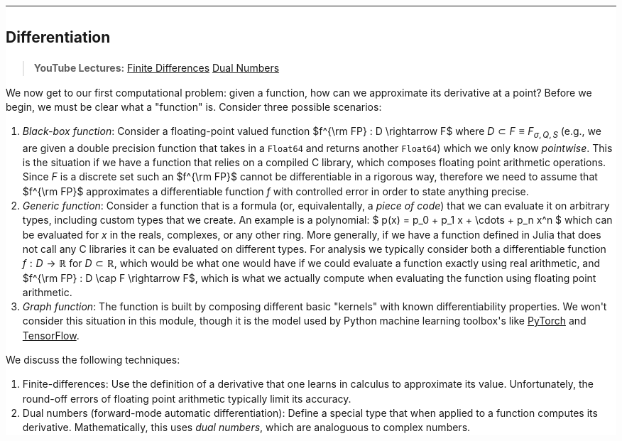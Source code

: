 
------------------------------------------------------------------


## Differentiation
>**YouTube Lectures:**
>[Finite Differences](https://www.youtube.com/watch?v=cRYS5rnYzTY&feature=youtu.be)
>[Dual Numbers](https://www.youtube.com/watch?v=7mOobbvhXK0&feature=youtu.be)

We now get to our first computational problem: given a function, how can we approximate its derivative at a
point? Before we begin, we must be clear what a "function" is. Consider three possible scenarios:

1. _Black-box function_: Consider a floating-point valued function $f^{\rm FP} : D \rightarrow F$ where 
$D \subset F \equiv F_{\sigma,Q,S}$
(e.g., we are given a double precision function that takes in a `Float64` and returns another `Float64`)
which we only know _pointwise_. This is the situation if we have a function that relies on a compiled C library,
which composes floating point arithmetic operations.
Since $F$ is a discrete set such an $f^{\rm FP}$ cannot be differentiable in a rigorous way,
therefore we need to assume that $f^{\rm FP}$ approximates a differentiable function $f$ with controlled
error in order to state anything precise.
2. _Generic function_: Consider a function that is a formula (or, equivalentally, a _piece of code_) 
that we can evaluate it on arbitrary types, including
custom types that we create. An example is a polynomial:
$
p(x) = p_0 + p_1 x + \cdots + p_n x^n
$
which can be evaluated for $x$ in the reals, complexes, or any other ring.
 More generally, if we have a function defined in Julia that does not call any
C libraries it can be evaluated on different types. 
For analysis we typically consider both a differentiable function $f : D \rightarrow {\mathbb R}$ for
$D ⊂ {\mathbb R}$, 
which would be what one would have if we could evaluate a function exactly using real arithmetic, and 
$f^{\rm FP} : D \cap F \rightarrow F$, which is what we actually compute when evaluating the function using 
floating point arithmetic.
3. _Graph function_: The function is built by composing different basic "kernels" with known differentiability properties.
We won't consider this situation in this module, though it is the model used by Python machine learning toolbox's
like [PyTorch](https://pytorch.org) and [TensorFlow](http://tensorflow.org).

We discuss the following techniques:

1. Finite-differences: Use the definition of a derivative that one learns in calculus to approximate its value.
Unfortunately, the round-off errors of floating point arithmetic typically limit its accuracy.
2. Dual numbers (forward-mode automatic differentiation): Define a special type that when applied to a function
computes its derivative. Mathematically, this uses _dual numbers_, which are analoguous to complex numbers.
